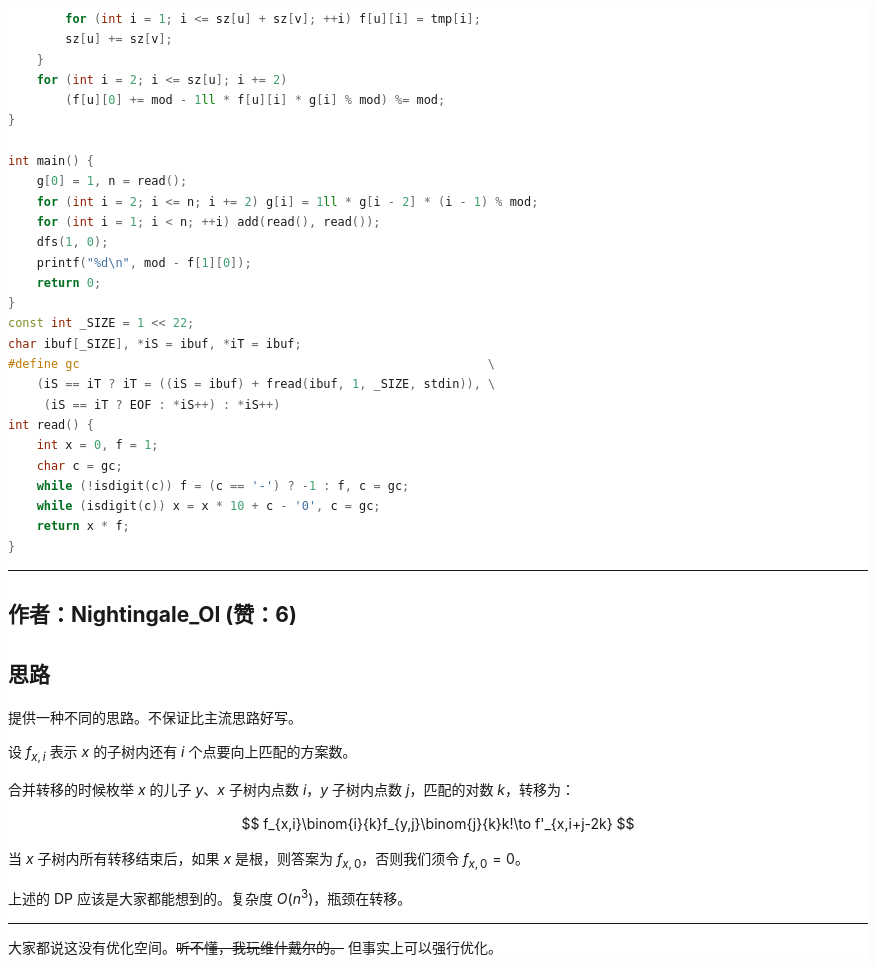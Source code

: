 ```cpp
        for (int i = 1; i <= sz[u] + sz[v]; ++i) f[u][i] = tmp[i];
        sz[u] += sz[v];
    }
    for (int i = 2; i <= sz[u]; i += 2)
        (f[u][0] += mod - 1ll * f[u][i] * g[i] % mod) %= mod;
}

int main() {
    g[0] = 1, n = read();
    for (int i = 2; i <= n; i += 2) g[i] = 1ll * g[i - 2] * (i - 1) % mod;
    for (int i = 1; i < n; ++i) add(read(), read());
    dfs(1, 0);
    printf("%d\n", mod - f[1][0]);
    return 0;
}
const int _SIZE = 1 << 22;
char ibuf[_SIZE], *iS = ibuf, *iT = ibuf;
#define gc                                                         \
    (iS == iT ? iT = ((iS = ibuf) + fread(ibuf, 1, _SIZE, stdin)), \
     (iS == iT ? EOF : *iS++) : *iS++)
int read() {
    int x = 0, f = 1;
    char c = gc;
    while (!isdigit(c)) f = (c == '-') ? -1 : f, c = gc;
    while (isdigit(c)) x = x * 10 + c - '0', c = gc;
    return x * f;
}
```

---

## 作者：Nightingale_OI (赞：6)

## 思路

提供一种不同的思路。不保证比主流思路好写。

设 $f_{x,i}$ 表示 $x$ 的子树内还有 $i$ 个点要向上匹配的方案数。

合并转移的时候枚举 $x$ 的儿子 $y$、$x$ 子树内点数 $i$，$y$ 子树内点数 $j$，匹配的对数 $k$，转移为：

$$
f_{x,i}\binom{i}{k}f_{y,j}\binom{j}{k}k!\to f'_{x,i+j-2k}
$$

当 $x$ 子树内所有转移结束后，如果 $x$ 是根，则答案为 $f_{x,0}$，否则我们须令 $f_{x,0}=0$。

上述的 DP 应该是大家都能想到的。复杂度 $O(n^3)$，瓶颈在转移。

---

大家都说这没有优化空间。~~听不懂，我玩维什戴尔的。~~ 但事实上可以强行优化。


[problemUrl]: https://atcoder.jp/contests/arc101/tasks/arc101_c